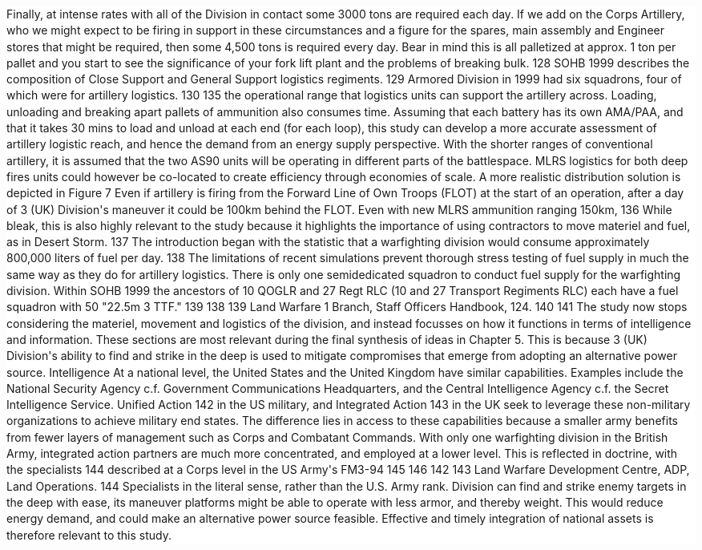 Finally, at intense rates with all of the Division in contact some 3000 tons are required each day. If we add on the Corps Artillery, who we might expect to be firing in support in these circumstances and a figure for the spares, main assembly and Engineer stores that might be required, then some 4,500 tons is required every day. Bear in mind this is all palletized at approx. 1 ton per pallet and you start to see the significance of your fork lift plant and the problems of breaking bulk. 
128
SOHB 1999 describes the composition of Close Support and General Support logistics regiments. 
129
Armored Division in 1999 had six squadrons, four of which were for artillery logistics. 
130
135
the operational range that logistics units can support the artillery across. Loading, unloading and breaking apart pallets of ammunition also consumes time.
Assuming that each battery has its own AMA/PAA, and that it takes 30 mins to load and unload at each end (for each loop), this study can develop a more accurate assessment of artillery logistic reach, and hence the demand from an energy supply perspective.
With the shorter ranges of conventional artillery, it is assumed that the two AS90 units will be operating in different parts of the battlespace. MLRS logistics for both deep fires units could however be co-located to create efficiency through economies of scale.
A more realistic distribution solution is depicted in Figure 
7
Even if artillery is firing from the Forward Line of Own Troops (FLOT) at the start of an operation, after a day of 3 (UK) Division's maneuver it could be 100km behind the FLOT. Even with new MLRS ammunition ranging 150km,
136
While bleak, this is also highly relevant to the study because it highlights the importance of using contractors to move materiel and fuel, as in Desert Storm. 
137
The introduction began with the statistic that a warfighting division would consume approximately 800,000 liters of fuel per day. 
138
The limitations of recent simulations prevent thorough stress testing of fuel supply in much the same way as they do for artillery logistics. There is only one semidedicated squadron to conduct fuel supply for the warfighting division. Within SOHB 1999 the ancestors of 10 QOGLR and 27 Regt RLC (10 and 27 Transport Regiments   RLC) each have a fuel squadron with 50 "22.5m 3 TTF." 
139
138
139 Land Warfare 1 Branch, Staff Officers Handbook, 124. 
140
141
The study now stops considering the materiel, movement and logistics of the division, and instead focusses on how it functions in terms of intelligence and information. These sections are most relevant during the final synthesis of ideas in Chapter 5. This is because 3 (UK) Division's ability to find and strike in the deep is used to mitigate compromises that emerge from adopting an alternative power source.
Intelligence At a national level, the United States and the United Kingdom have similar capabilities. Examples include the National Security Agency c.f. Government Communications Headquarters, and the Central Intelligence Agency c.f. the Secret Intelligence Service. Unified Action 142 in the US military, and Integrated Action 143 in the UK seek to leverage these non-military organizations to achieve military end states.
The difference lies in access to these capabilities because a smaller army benefits from fewer layers of management such as Corps and Combatant Commands. With only one warfighting division in the British Army, integrated action partners are much more concentrated, and employed at a lower level. This is reflected in doctrine, with the specialists 144 described at a Corps level in the US Army's FM3-94
145
146
142
143 Land Warfare Development Centre, ADP, Land Operations.
144 Specialists in the literal sense, rather than the U.S. Army rank.
Division can find and strike enemy targets in the deep with ease, its maneuver platforms might be able to operate with less armor, and thereby weight. This would reduce energy demand, and could make an alternative power source feasible. Effective and timely integration of national assets is therefore relevant to this study.